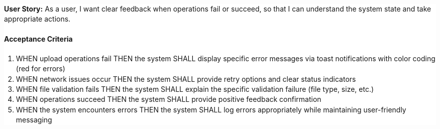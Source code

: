 **User Story:** As a user, I want clear feedback when operations fail or succeed, so that I can understand the system state and take appropriate actions.

#### Acceptance Criteria

1. WHEN upload operations fail THEN the system SHALL display specific error messages via toast notifications with color coding (red for errors)
2. WHEN network issues occur THEN the system SHALL provide retry options and clear status indicators
3. WHEN file validation fails THEN the system SHALL explain the specific validation failure (file type, size, etc.)
4. WHEN operations succeed THEN the system SHALL provide positive feedback confirmation
5. WHEN the system encounters errors THEN the system SHALL log errors appropriately while maintaining user-friendly messaging